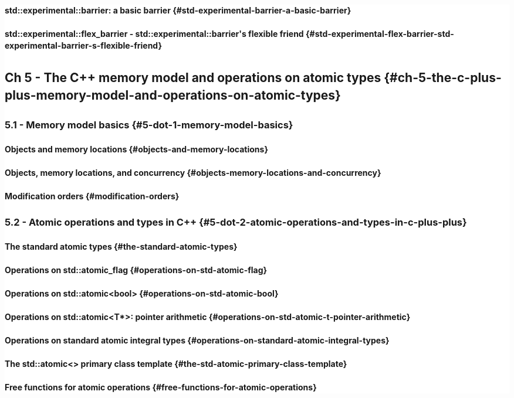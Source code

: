 #### std::experimental::barrier: a basic barrier {#std-experimental-barrier-a-basic-barrier}


#### std::experimental::flex_barrier - std::experimental::barrier's flexible friend {#std-experimental-flex-barrier-std-experimental-barrier-s-flexible-friend}


## Ch 5 - The C++ memory model and operations on atomic types {#ch-5-the-c-plus-plus-memory-model-and-operations-on-atomic-types}


### 5.1 - Memory model basics {#5-dot-1-memory-model-basics}


#### Objects and memory locations {#objects-and-memory-locations}


#### Objects, memory locations, and concurrency {#objects-memory-locations-and-concurrency}


#### Modification orders {#modification-orders}


### 5.2 - Atomic operations and types in C++ {#5-dot-2-atomic-operations-and-types-in-c-plus-plus}


#### The standard atomic types {#the-standard-atomic-types}


#### Operations on std::atomic_flag {#operations-on-std-atomic-flag}


#### Operations on std::atomic&lt;bool&gt; {#operations-on-std-atomic-bool}


#### Operations on std::atomic&lt;T\*&gt;: pointer arithmetic {#operations-on-std-atomic-t-pointer-arithmetic}


#### Operations on standard atomic integral types {#operations-on-standard-atomic-integral-types}


#### The std::atomic&lt;&gt; primary class template {#the-std-atomic-primary-class-template}


#### Free functions for atomic operations {#free-functions-for-atomic-operations}
